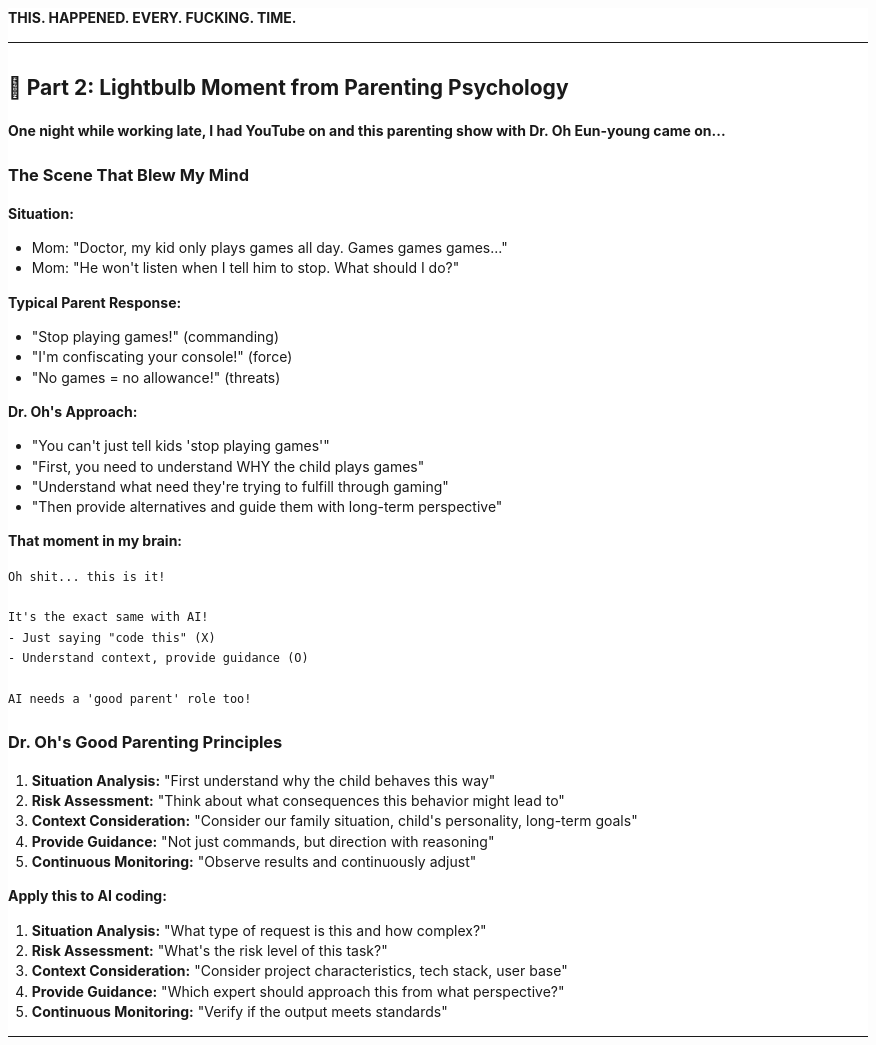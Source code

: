 **THIS. HAPPENED. EVERY. FUCKING. TIME.**

---

## **🧠 Part 2: Lightbulb Moment from Parenting Psychology**

**One night while working late, I had YouTube on and this parenting show with Dr. Oh Eun-young came on...**

### **The Scene That Blew My Mind**

**Situation:**
- Mom: "Doctor, my kid only plays games all day. Games games games..."
- Mom: "He won't listen when I tell him to stop. What should I do?"

**Typical Parent Response:**
- "Stop playing games!" (commanding)
- "I'm confiscating your console!" (force)
- "No games = no allowance!" (threats)

**Dr. Oh's Approach:**
- "You can't just tell kids 'stop playing games'"
- "First, you need to understand WHY the child plays games"
- "Understand what need they're trying to fulfill through gaming"
- "Then provide alternatives and guide them with long-term perspective"

**That moment in my brain:**
```
Oh shit... this is it!

It's the exact same with AI!
- Just saying "code this" (X)
- Understand context, provide guidance (O)

AI needs a 'good parent' role too!
```

### **Dr. Oh's Good Parenting Principles**

1. **Situation Analysis:** "First understand why the child behaves this way"
2. **Risk Assessment:** "Think about what consequences this behavior might lead to"  
3. **Context Consideration:** "Consider our family situation, child's personality, long-term goals"
4. **Provide Guidance:** "Not just commands, but direction with reasoning"
5. **Continuous Monitoring:** "Observe results and continuously adjust"

**Apply this to AI coding:**
1. **Situation Analysis:** "What type of request is this and how complex?"
2. **Risk Assessment:** "What's the risk level of this task?"
3. **Context Consideration:** "Consider project characteristics, tech stack, user base"
4. **Provide Guidance:** "Which expert should approach this from what perspective?"
5. **Continuous Monitoring:** "Verify if the output meets standards"

---
